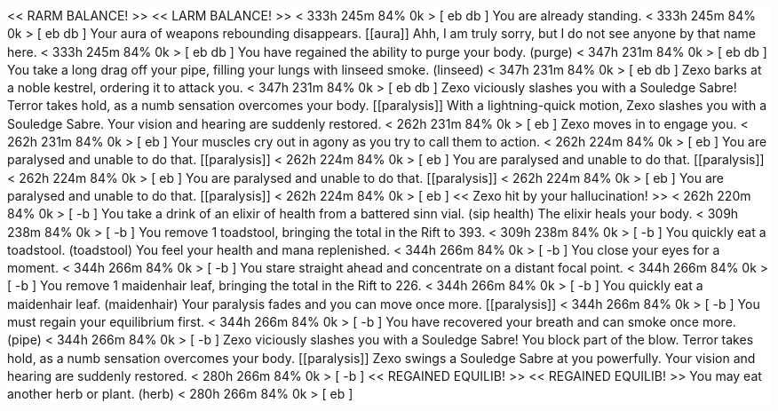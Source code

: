 << RARM BALANCE! >>
<< LARM BALANCE! >>
< 333h 245m 84% 0k > [ eb db ] 
You are already standing.
< 333h 245m 84% 0k > [ eb db ] 
Your aura of weapons rebounding disappears. [[aura]]
Ahh, I am truly sorry, but I do not see anyone by that name here.
< 333h 245m 84% 0k > [ eb db ] 
You have regained the ability to purge your body. (purge)
< 347h 231m 84% 0k > [ eb db ] 
You take a long drag off your pipe, filling your lungs with linseed smoke. (linseed)
< 347h 231m 84% 0k > [ eb db ] 
Zexo barks at a noble kestrel, ordering it to attack you.
< 347h 231m 84% 0k > [ eb db ] 
Zexo viciously slashes you with a Souledge Sabre!
Terror takes hold, as a numb sensation overcomes your body. [[paralysis]]
With a lightning-quick motion, Zexo slashes you with a Souledge Sabre.
Your vision and hearing are suddenly restored.
< 262h 231m 84% 0k > [ eb  ] 
Zexo moves in to engage you.
< 262h 231m 84% 0k > [ eb  ] 
Your muscles cry out in agony as you try to call them to action.
< 262h 224m 84% 0k > [ eb  ] 
You are paralysed and unable to do that. [[paralysis]]
< 262h 224m 84% 0k > [ eb  ] 
You are paralysed and unable to do that. [[paralysis]]
< 262h 224m 84% 0k > [ eb  ] 
You are paralysed and unable to do that. [[paralysis]]
< 262h 224m 84% 0k > [ eb  ] 
You are paralysed and unable to do that. [[paralysis]]
< 262h 224m 84% 0k > [ eb  ] 
<< Zexo hit by your hallucination! >>
< 262h 220m 84% 0k > [ -b  ] 
You take a drink of an elixir of health from a battered sinn vial. (sip health)
The elixir heals your body.
< 309h 238m 84% 0k > [ -b  ] 
You remove 1 toadstool, bringing the total in the Rift to 393.
< 309h 238m 84% 0k > [ -b  ] 
You quickly eat a toadstool. (toadstool)
You feel your health and mana replenished.
< 344h 266m 84% 0k > [ -b  ] 
You close your eyes for a moment.
< 344h 266m 84% 0k > [ -b  ] 
You stare straight ahead and concentrate on a distant focal point.
< 344h 266m 84% 0k > [ -b  ] 
You remove 1 maidenhair leaf, bringing the total in the Rift to 226.
< 344h 266m 84% 0k > [ -b  ] 
You quickly eat a maidenhair leaf. (maidenhair)
Your paralysis fades and you can move once more. [[paralysis]]
< 344h 266m 84% 0k > [ -b  ] 
You must regain your equilibrium first.
< 344h 266m 84% 0k > [ -b  ] 
You have recovered your breath and can smoke once more. (pipe)
< 344h 266m 84% 0k > [ -b  ] 
Zexo viciously slashes you with a Souledge Sabre!
You block part of the blow.
Terror takes hold, as a numb sensation overcomes your body. [[paralysis]]
Zexo swings a Souledge Sabre at you powerfully.
Your vision and hearing are suddenly restored.
< 280h 266m 84% 0k > [ -b  ] 
<< REGAINED EQUILIB! >>
<< REGAINED EQUILIB! >>
You may eat another herb or plant. (herb)
< 280h 266m 84% 0k > [ eb  ] 